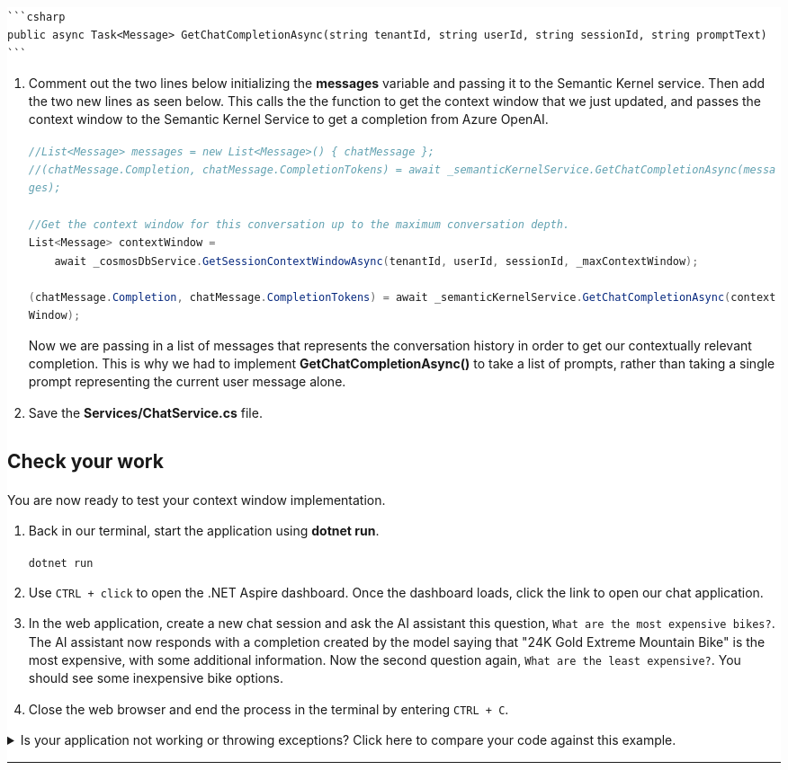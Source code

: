     ```csharp
    public async Task<Message> GetChatCompletionAsync(string tenantId, string userId, string sessionId, string promptText)
    ```

1. Comment out the two lines below initializing the **messages** variable and passing it to the Semantic Kernel service. Then add the two new lines as seen below. This calls the the function to get the context window that we just updated, and passes the context window to the Semantic Kernel Service to get a completion from Azure OpenAI.

    ```csharp
    //List<Message> messages = new List<Message>() { chatMessage };
    //(chatMessage.Completion, chatMessage.CompletionTokens) = await _semanticKernelService.GetChatCompletionAsync(messages);

    //Get the context window for this conversation up to the maximum conversation depth.
    List<Message> contextWindow = 
        await _cosmosDbService.GetSessionContextWindowAsync(tenantId, userId, sessionId, _maxContextWindow);

    (chatMessage.Completion, chatMessage.CompletionTokens) = await _semanticKernelService.GetChatCompletionAsync(contextWindow);
    ```

    Now we are passing in a list of messages that represents the conversation history in order to get our contextually relevant completion. This is why we had to implement **GetChatCompletionAsync()** to take a list of prompts, rather than taking a single prompt representing the current user message alone.

1. Save the **Services/ChatService.cs** file.

## Check your work

You are now ready to test your context window implementation.

1. Back in our terminal, start the application using **dotnet run**.

    ```bash
    dotnet run
    ```

1. Use `CTRL + click` to open the .NET Aspire dashboard. Once the dashboard loads, click the link to open our chat application.

1. In the web application, create a new chat session and ask the AI assistant this question, `What are the most expensive bikes?`. The AI assistant now responds with a completion created by the model saying that "24K Gold Extreme Mountain Bike" is the most expensive, with some additional information. Now the second question again, `What are the least expensive?`. You should see some inexpensive bike options.
 
1. Close the web browser and end the process in the terminal by entering `CTRL + C`.

<details><summary>Is your application not working or throwing exceptions? Click here to compare your code against this example.</summary></details>

---
